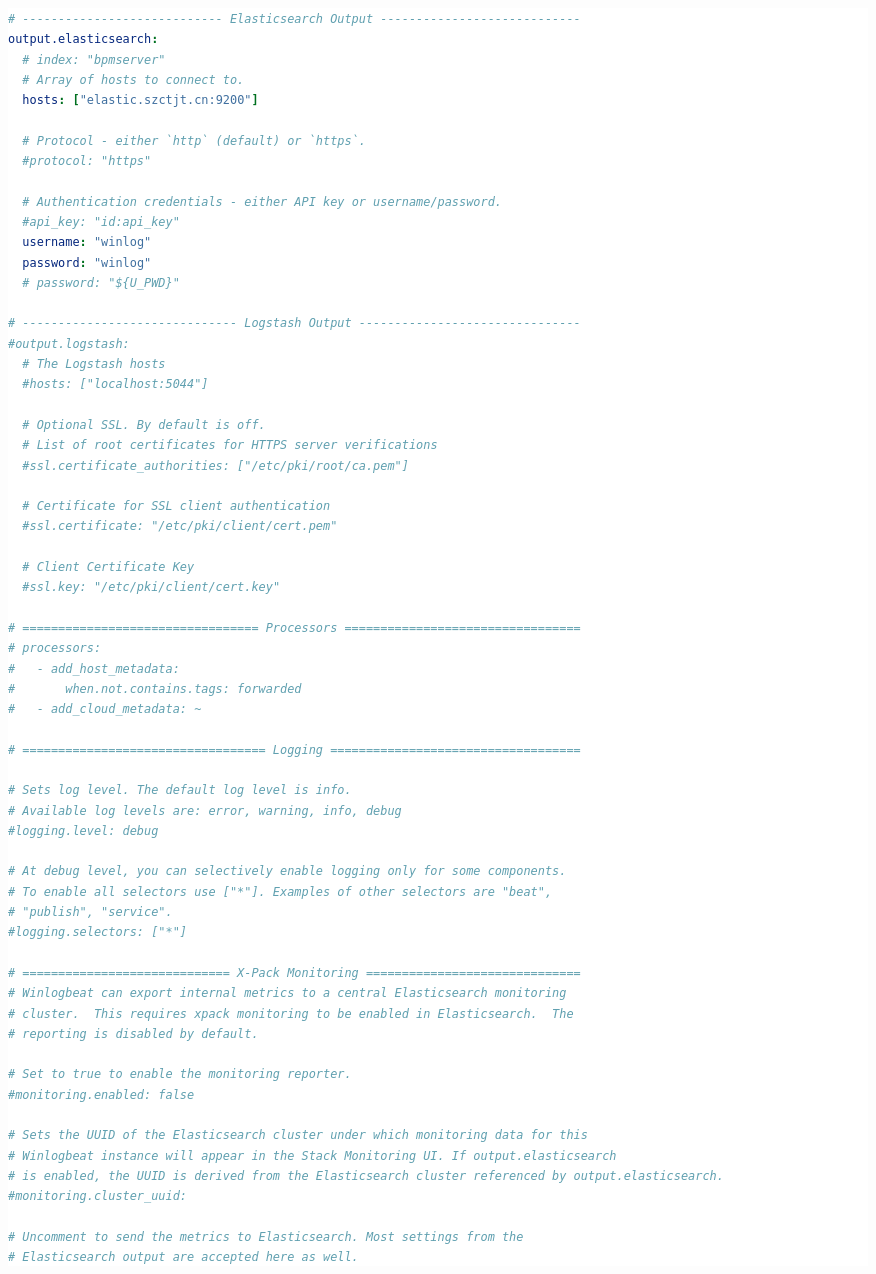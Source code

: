 ```yaml
# ---------------------------- Elasticsearch Output ----------------------------
output.elasticsearch:
  # index: "bpmserver"
  # Array of hosts to connect to.
  hosts: ["elastic.szctjt.cn:9200"]

  # Protocol - either `http` (default) or `https`.
  #protocol: "https"

  # Authentication credentials - either API key or username/password.
  #api_key: "id:api_key"
  username: "winlog"
  password: "winlog"
  # password: "${U_PWD}"

# ------------------------------ Logstash Output -------------------------------
#output.logstash:
  # The Logstash hosts
  #hosts: ["localhost:5044"]

  # Optional SSL. By default is off.
  # List of root certificates for HTTPS server verifications
  #ssl.certificate_authorities: ["/etc/pki/root/ca.pem"]

  # Certificate for SSL client authentication
  #ssl.certificate: "/etc/pki/client/cert.pem"

  # Client Certificate Key
  #ssl.key: "/etc/pki/client/cert.key"

# ================================= Processors =================================
# processors:
#   - add_host_metadata:
#       when.not.contains.tags: forwarded
#   - add_cloud_metadata: ~

# ================================== Logging ===================================

# Sets log level. The default log level is info.
# Available log levels are: error, warning, info, debug
#logging.level: debug

# At debug level, you can selectively enable logging only for some components.
# To enable all selectors use ["*"]. Examples of other selectors are "beat",
# "publish", "service".
#logging.selectors: ["*"]

# ============================= X-Pack Monitoring ==============================
# Winlogbeat can export internal metrics to a central Elasticsearch monitoring
# cluster.  This requires xpack monitoring to be enabled in Elasticsearch.  The
# reporting is disabled by default.

# Set to true to enable the monitoring reporter.
#monitoring.enabled: false

# Sets the UUID of the Elasticsearch cluster under which monitoring data for this
# Winlogbeat instance will appear in the Stack Monitoring UI. If output.elasticsearch
# is enabled, the UUID is derived from the Elasticsearch cluster referenced by output.elasticsearch.
#monitoring.cluster_uuid:

# Uncomment to send the metrics to Elasticsearch. Most settings from the
# Elasticsearch output are accepted here as well.
```